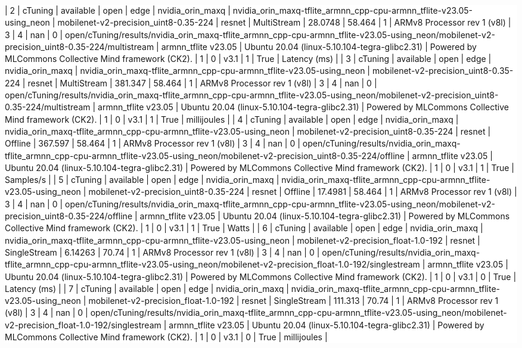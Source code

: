 |    2 | cTuning        | available      | open       | edge         | nvidia_orin_maxq                       | nvidia_orin_maxq-tflite_armnn_cpp-cpu-armnn_tflite-v23.05-using_neon            | mobilenet-v2-precision_uint8-0.35-224               | resnet        | MultiStream  |    28.0748      |  58.464       |                 1 | ARMv8 Processor rev 1 (v8l)                    |                          3 |                           4 |                      nan |                       0 | open/cTuning/results/nvidia_orin_maxq-tflite_armnn_cpp-cpu-armnn_tflite-v23.05-using_neon/mobilenet-v2-precision_uint8-0.35-224/multistream                           | armnn_tflite v23.05 | Ubuntu 20.04 (linux-5.10.104-tegra-glibc2.31)                    | Powered by MLCommons Collective Mind framework (CK2).                                         |            1 |        0 | v3.1      |          1 | True        | Latency (ms) |
|    3 | cTuning        | available      | open       | edge         | nvidia_orin_maxq                       | nvidia_orin_maxq-tflite_armnn_cpp-cpu-armnn_tflite-v23.05-using_neon            | mobilenet-v2-precision_uint8-0.35-224               | resnet        | MultiStream  |   381.347       |  58.464       |                 1 | ARMv8 Processor rev 1 (v8l)                    |                          3 |                           4 |                      nan |                       0 | open/cTuning/results/nvidia_orin_maxq-tflite_armnn_cpp-cpu-armnn_tflite-v23.05-using_neon/mobilenet-v2-precision_uint8-0.35-224/multistream                           | armnn_tflite v23.05 | Ubuntu 20.04 (linux-5.10.104-tegra-glibc2.31)                    | Powered by MLCommons Collective Mind framework (CK2).                                         |            1 |        0 | v3.1      |          1 | True        | millijoules  |
|    4 | cTuning        | available      | open       | edge         | nvidia_orin_maxq                       | nvidia_orin_maxq-tflite_armnn_cpp-cpu-armnn_tflite-v23.05-using_neon            | mobilenet-v2-precision_uint8-0.35-224               | resnet        | Offline      |   367.597       |  58.464       |                 1 | ARMv8 Processor rev 1 (v8l)                    |                          3 |                           4 |                      nan |                       0 | open/cTuning/results/nvidia_orin_maxq-tflite_armnn_cpp-cpu-armnn_tflite-v23.05-using_neon/mobilenet-v2-precision_uint8-0.35-224/offline                               | armnn_tflite v23.05 | Ubuntu 20.04 (linux-5.10.104-tegra-glibc2.31)                    | Powered by MLCommons Collective Mind framework (CK2).                                         |            1 |        0 | v3.1      |          1 | True        | Samples/s    |
|    5 | cTuning        | available      | open       | edge         | nvidia_orin_maxq                       | nvidia_orin_maxq-tflite_armnn_cpp-cpu-armnn_tflite-v23.05-using_neon            | mobilenet-v2-precision_uint8-0.35-224               | resnet        | Offline      |    17.4981      |  58.464       |                 1 | ARMv8 Processor rev 1 (v8l)                    |                          3 |                           4 |                      nan |                       0 | open/cTuning/results/nvidia_orin_maxq-tflite_armnn_cpp-cpu-armnn_tflite-v23.05-using_neon/mobilenet-v2-precision_uint8-0.35-224/offline                               | armnn_tflite v23.05 | Ubuntu 20.04 (linux-5.10.104-tegra-glibc2.31)                    | Powered by MLCommons Collective Mind framework (CK2).                                         |            1 |        0 | v3.1      |          1 | True        | Watts        |
|    6 | cTuning        | available      | open       | edge         | nvidia_orin_maxq                       | nvidia_orin_maxq-tflite_armnn_cpp-cpu-armnn_tflite-v23.05-using_neon            | mobilenet-v2-precision_float-1.0-192                | resnet        | SingleStream |     6.14263     |  70.74        |                 1 | ARMv8 Processor rev 1 (v8l)                    |                          3 |                           4 |                      nan |                       0 | open/cTuning/results/nvidia_orin_maxq-tflite_armnn_cpp-cpu-armnn_tflite-v23.05-using_neon/mobilenet-v2-precision_float-1.0-192/singlestream                           | armnn_tflite v23.05 | Ubuntu 20.04 (linux-5.10.104-tegra-glibc2.31)                    | Powered by MLCommons Collective Mind framework (CK2).                                         |            1 |        0 | v3.1      |          0 | True        | Latency (ms) |
|    7 | cTuning        | available      | open       | edge         | nvidia_orin_maxq                       | nvidia_orin_maxq-tflite_armnn_cpp-cpu-armnn_tflite-v23.05-using_neon            | mobilenet-v2-precision_float-1.0-192                | resnet        | SingleStream |   111.313       |  70.74        |                 1 | ARMv8 Processor rev 1 (v8l)                    |                          3 |                           4 |                      nan |                       0 | open/cTuning/results/nvidia_orin_maxq-tflite_armnn_cpp-cpu-armnn_tflite-v23.05-using_neon/mobilenet-v2-precision_float-1.0-192/singlestream                           | armnn_tflite v23.05 | Ubuntu 20.04 (linux-5.10.104-tegra-glibc2.31)                    | Powered by MLCommons Collective Mind framework (CK2).                                         |            1 |        0 | v3.1      |          0 | True        | millijoules  |